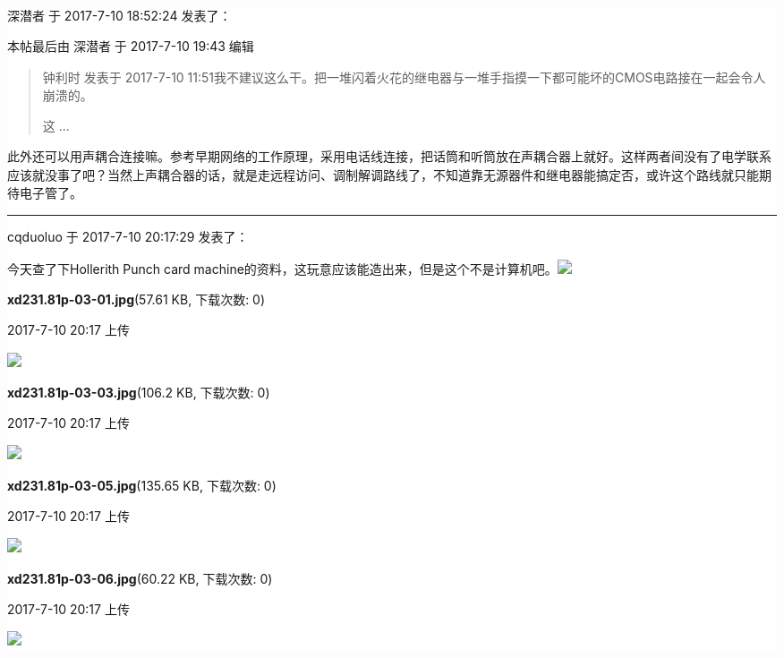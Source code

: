 深潜者 于 2017-7-10 18:52:24 发表了：

本帖最后由 深潜者 于 2017-7-10 19:43 编辑 


> 
> 钟利时 发表于 2017-7-10 11:51我不建议这么干。把一堆闪着火花的继电器与一堆手指摸一下都可能坏的CMOS电路接在一起会令人崩溃的。
> 
> 这 ...



此外还可以用声耦合连接嘛。参考早期网络的工作原理，采用电话线连接，把话筒和听筒放在声耦合器上就好。这样两者间没有了电学联系应该就没事了吧？当然上声耦合器的话，就是走远程访问、调制解调路线了，不知道靠无源器件和继电器能搞定否，或许这个路线就只能期待电子管了。

---------

cqduoluo 于 2017-7-10 20:17:29 发表了：

今天查了下Hollerith Punch card machine的资料，这玩意应该能造出来，但是这个不是计算机吧。![](https://cdn.jsdelivr.net/gh/lzjluzijie/beichao@main/static/img/201715n0sm3sgm006g6sb8.jpg)



**xd231.81p-03-01.jpg**(57.61 KB, 下载次数: 0)



2017-7-10 20:17 上传



![](https://cdn.jsdelivr.net/gh/lzjluzijie/beichao@main/static/img/201716e7fgohazv6ned3ey.jpg)



**xd231.81p-03-03.jpg**(106.2 KB, 下载次数: 0)



2017-7-10 20:17 上传



![](https://cdn.jsdelivr.net/gh/lzjluzijie/beichao@main/static/img/201717ptr6oe0ojoy8j9z1.jpg)



**xd231.81p-03-05.jpg**(135.65 KB, 下载次数: 0)



2017-7-10 20:17 上传



![](https://cdn.jsdelivr.net/gh/lzjluzijie/beichao@main/static/img/201717me9nmnxt6aita6ep.jpg)



**xd231.81p-03-06.jpg**(60.22 KB, 下载次数: 0)



2017-7-10 20:17 上传



![](https://cdn.jsdelivr.net/gh/lzjluzijie/beichao@main/static/img/201718n1tbcjcw4cu15nkk.jpg)
